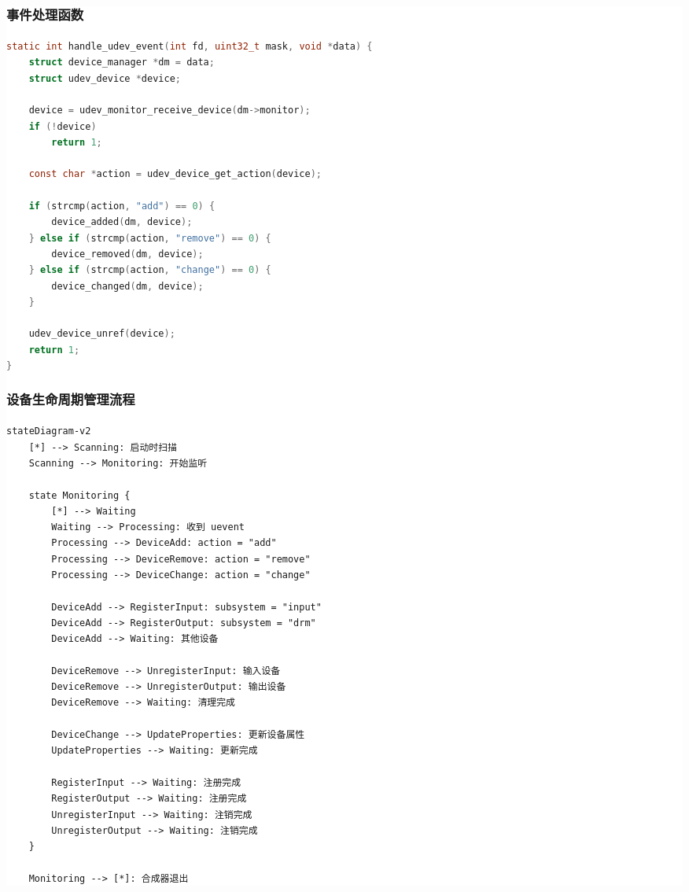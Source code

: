 ### 事件处理函数

```c
static int handle_udev_event(int fd, uint32_t mask, void *data) {
    struct device_manager *dm = data;
    struct udev_device *device;
    
    device = udev_monitor_receive_device(dm->monitor);
    if (!device)
        return 1;
    
    const char *action = udev_device_get_action(device);
    
    if (strcmp(action, "add") == 0) {
        device_added(dm, device);
    } else if (strcmp(action, "remove") == 0) {
        device_removed(dm, device);
    } else if (strcmp(action, "change") == 0) {
        device_changed(dm, device);
    }
    
    udev_device_unref(device);
    return 1;
}
```

### 设备生命周期管理流程

```mermaid
stateDiagram-v2
    [*] --> Scanning: 启动时扫描
    Scanning --> Monitoring: 开始监听
    
    state Monitoring {
        [*] --> Waiting
        Waiting --> Processing: 收到 uevent
        Processing --> DeviceAdd: action = "add"
        Processing --> DeviceRemove: action = "remove"
        Processing --> DeviceChange: action = "change"
        
        DeviceAdd --> RegisterInput: subsystem = "input"
        DeviceAdd --> RegisterOutput: subsystem = "drm"
        DeviceAdd --> Waiting: 其他设备
        
        DeviceRemove --> UnregisterInput: 输入设备
        DeviceRemove --> UnregisterOutput: 输出设备
        DeviceRemove --> Waiting: 清理完成
        
        DeviceChange --> UpdateProperties: 更新设备属性
        UpdateProperties --> Waiting: 更新完成
        
        RegisterInput --> Waiting: 注册完成
        RegisterOutput --> Waiting: 注册完成
        UnregisterInput --> Waiting: 注销完成
        UnregisterOutput --> Waiting: 注销完成
    }
    
    Monitoring --> [*]: 合成器退出
```
